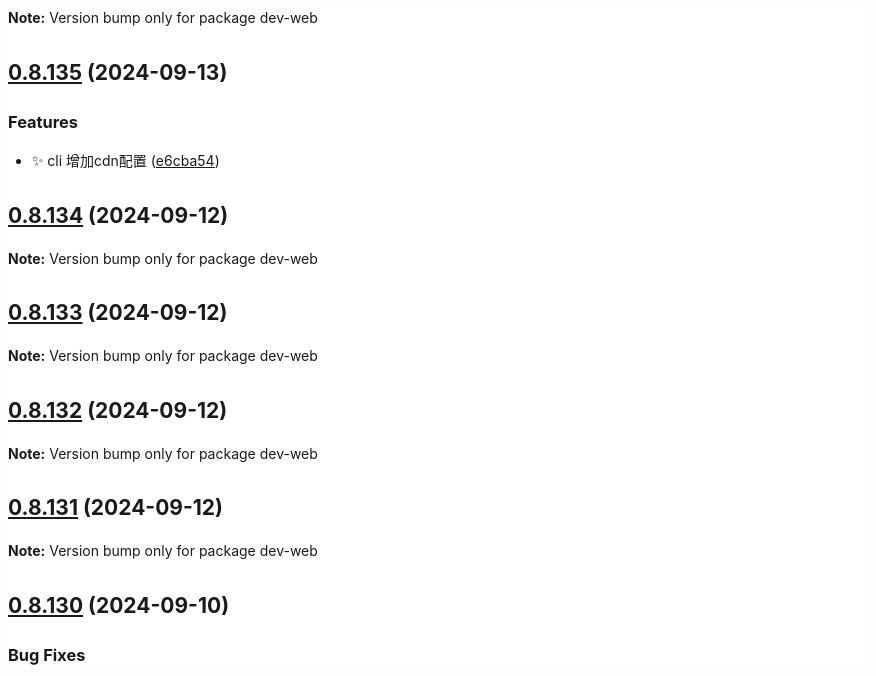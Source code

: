 **Note:** Version bump only for package dev-web






## [0.8.135](https://gitee.com/newgateway/vtj/compare/dev-web@0.8.134...dev-web@0.8.135) (2024-09-13)


### Features

* ✨ cli 增加cdn配置 ([e6cba54](https://gitee.com/newgateway/vtj/commits/e6cba54d82184732c8f39a8625e4489434e8e308))





## [0.8.134](https://gitee.com/newgateway/vtj/compare/dev-web@0.8.133...dev-web@0.8.134) (2024-09-12)

**Note:** Version bump only for package dev-web






## [0.8.133](https://gitee.com/newgateway/vtj/compare/dev-web@0.8.132...dev-web@0.8.133) (2024-09-12)

**Note:** Version bump only for package dev-web





## [0.8.132](https://gitee.com/newgateway/vtj/compare/dev-web@0.8.131...dev-web@0.8.132) (2024-09-12)

**Note:** Version bump only for package dev-web





## [0.8.131](https://gitee.com/newgateway/vtj/compare/dev-web@0.8.130...dev-web@0.8.131) (2024-09-12)

**Note:** Version bump only for package dev-web






## [0.8.130](https://gitee.com/newgateway/vtj/compare/dev-web@0.8.129...dev-web@0.8.130) (2024-09-10)


### Bug Fixes
